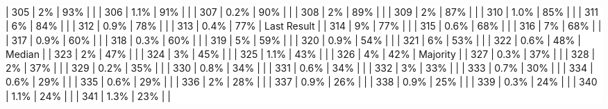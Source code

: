 | 305 | 2% | 93% |  |
| 306 | 1.1% | 91% |  |
| 307 | 0.2% | 90% |  |
| 308 | 2% | 89% |  |
| 309 | 2% | 87% |  |
| 310 | 1.0% | 85% |  |
| 311 | 6% | 84% |  |
| 312 | 0.9% | 78% |  |
| 313 | 0.4% | 77% | Last Result |
| 314 | 9% | 77% |  |
| 315 | 0.6% | 68% |  |
| 316 | 7% | 68% |  |
| 317 | 0.9% | 60% |  |
| 318 | 0.3% | 60% |  |
| 319 | 5% | 59% |  |
| 320 | 0.9% | 54% |  |
| 321 | 6% | 53% |  |
| 322 | 0.6% | 48% | Median |
| 323 | 2% | 47% |  |
| 324 | 3% | 45% |  |
| 325 | 1.1% | 43% |  |
| 326 | 4% | 42% | Majority |
| 327 | 0.3% | 37% |  |
| 328 | 2% | 37% |  |
| 329 | 0.2% | 35% |  |
| 330 | 0.8% | 34% |  |
| 331 | 0.6% | 34% |  |
| 332 | 3% | 33% |  |
| 333 | 0.7% | 30% |  |
| 334 | 0.6% | 29% |  |
| 335 | 0.6% | 29% |  |
| 336 | 2% | 28% |  |
| 337 | 0.9% | 26% |  |
| 338 | 0.9% | 25% |  |
| 339 | 0.3% | 24% |  |
| 340 | 1.1% | 24% |  |
| 341 | 1.3% | 23% |  |